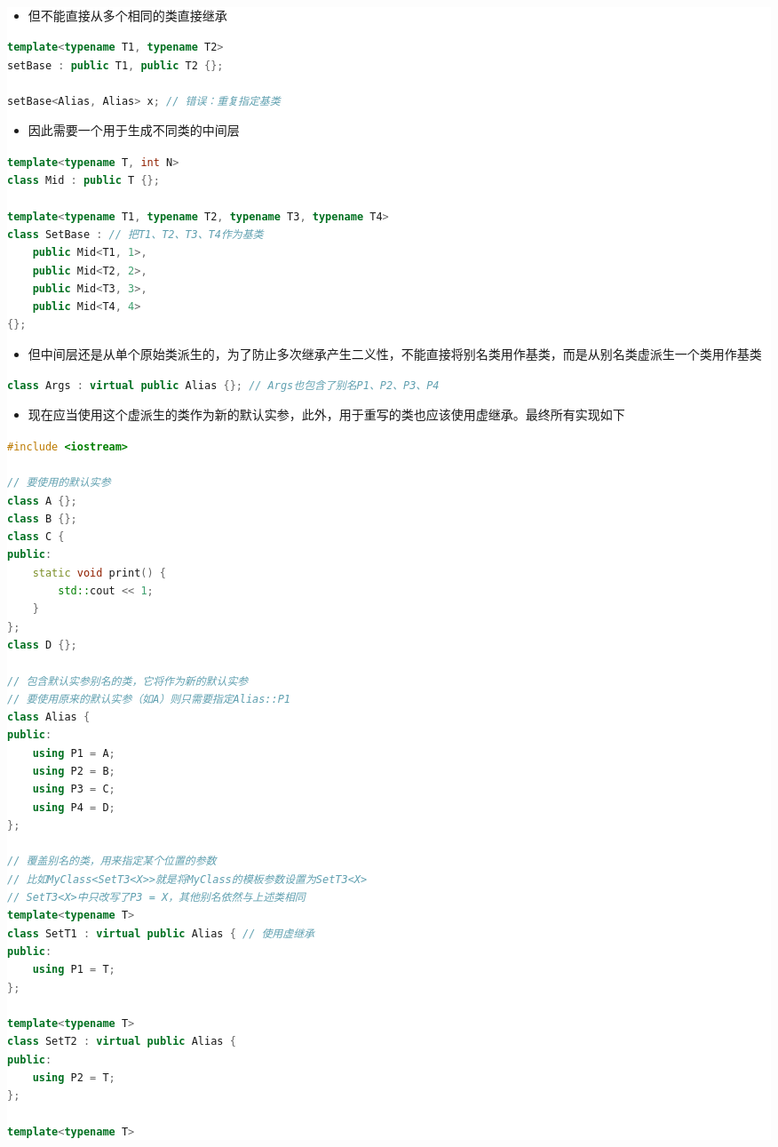 * 但不能直接从多个相同的类直接继承
```cpp
template<typename T1, typename T2>
setBase : public T1, public T2 {};

setBase<Alias, Alias> x; // 错误：重复指定基类
```
* 因此需要一个用于生成不同类的中间层
```cpp
template<typename T, int N>
class Mid : public T {};

template<typename T1, typename T2, typename T3, typename T4>
class SetBase : // 把T1、T2、T3、T4作为基类
    public Mid<T1, 1>,
    public Mid<T2, 2>,
    public Mid<T3, 3>,
    public Mid<T4, 4>
{};
```
* 但中间层还是从单个原始类派生的，为了防止多次继承产生二义性，不能直接将别名类用作基类，而是从别名类虚派生一个类用作基类
```cpp
class Args : virtual public Alias {}; // Args也包含了别名P1、P2、P3、P4
```
* 现在应当使用这个虚派生的类作为新的默认实参，此外，用于重写的类也应该使用虚继承。最终所有实现如下
```cpp
#include <iostream>

// 要使用的默认实参
class A {};
class B {};
class C {
public:
    static void print() {
        std::cout << 1;
    }
};
class D {};

// 包含默认实参别名的类，它将作为新的默认实参
// 要使用原来的默认实参（如A）则只需要指定Alias::P1
class Alias {
public:
    using P1 = A;    
    using P2 = B;
    using P3 = C;
    using P4 = D;
};

// 覆盖别名的类，用来指定某个位置的参数
// 比如MyClass<SetT3<X>>就是将MyClass的模板参数设置为SetT3<X>
// SetT3<X>中只改写了P3 = X，其他别名依然与上述类相同
template<typename T>
class SetT1 : virtual public Alias { // 使用虚继承
public:
    using P1 = T;
};

template<typename T>
class SetT2 : virtual public Alias {
public:
    using P2 = T;
};

template<typename T>
```